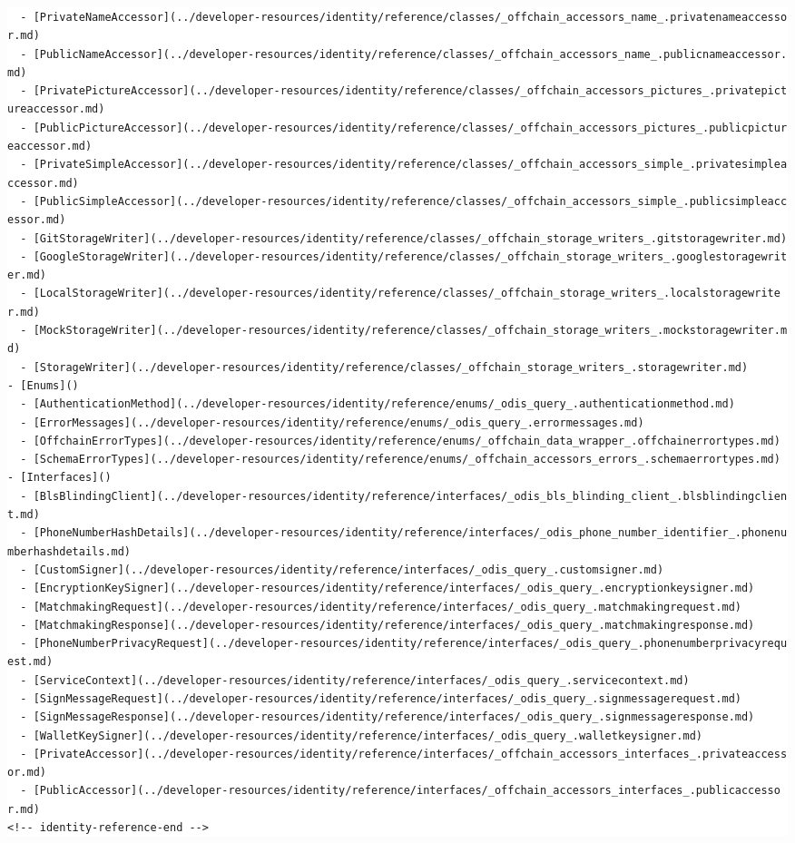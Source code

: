       - [PrivateNameAccessor](../developer-resources/identity/reference/classes/_offchain_accessors_name_.privatenameaccessor.md)
      - [PublicNameAccessor](../developer-resources/identity/reference/classes/_offchain_accessors_name_.publicnameaccessor.md)
      - [PrivatePictureAccessor](../developer-resources/identity/reference/classes/_offchain_accessors_pictures_.privatepictureaccessor.md)
      - [PublicPictureAccessor](../developer-resources/identity/reference/classes/_offchain_accessors_pictures_.publicpictureaccessor.md)
      - [PrivateSimpleAccessor](../developer-resources/identity/reference/classes/_offchain_accessors_simple_.privatesimpleaccessor.md)
      - [PublicSimpleAccessor](../developer-resources/identity/reference/classes/_offchain_accessors_simple_.publicsimpleaccessor.md)
      - [GitStorageWriter](../developer-resources/identity/reference/classes/_offchain_storage_writers_.gitstoragewriter.md)
      - [GoogleStorageWriter](../developer-resources/identity/reference/classes/_offchain_storage_writers_.googlestoragewriter.md)
      - [LocalStorageWriter](../developer-resources/identity/reference/classes/_offchain_storage_writers_.localstoragewriter.md)
      - [MockStorageWriter](../developer-resources/identity/reference/classes/_offchain_storage_writers_.mockstoragewriter.md)
      - [StorageWriter](../developer-resources/identity/reference/classes/_offchain_storage_writers_.storagewriter.md)
    - [Enums]()
      - [AuthenticationMethod](../developer-resources/identity/reference/enums/_odis_query_.authenticationmethod.md)
      - [ErrorMessages](../developer-resources/identity/reference/enums/_odis_query_.errormessages.md)
      - [OffchainErrorTypes](../developer-resources/identity/reference/enums/_offchain_data_wrapper_.offchainerrortypes.md)
      - [SchemaErrorTypes](../developer-resources/identity/reference/enums/_offchain_accessors_errors_.schemaerrortypes.md)
    - [Interfaces]()
      - [BlsBlindingClient](../developer-resources/identity/reference/interfaces/_odis_bls_blinding_client_.blsblindingclient.md)
      - [PhoneNumberHashDetails](../developer-resources/identity/reference/interfaces/_odis_phone_number_identifier_.phonenumberhashdetails.md)
      - [CustomSigner](../developer-resources/identity/reference/interfaces/_odis_query_.customsigner.md)
      - [EncryptionKeySigner](../developer-resources/identity/reference/interfaces/_odis_query_.encryptionkeysigner.md)
      - [MatchmakingRequest](../developer-resources/identity/reference/interfaces/_odis_query_.matchmakingrequest.md)
      - [MatchmakingResponse](../developer-resources/identity/reference/interfaces/_odis_query_.matchmakingresponse.md)
      - [PhoneNumberPrivacyRequest](../developer-resources/identity/reference/interfaces/_odis_query_.phonenumberprivacyrequest.md)
      - [ServiceContext](../developer-resources/identity/reference/interfaces/_odis_query_.servicecontext.md)
      - [SignMessageRequest](../developer-resources/identity/reference/interfaces/_odis_query_.signmessagerequest.md)
      - [SignMessageResponse](../developer-resources/identity/reference/interfaces/_odis_query_.signmessageresponse.md)
      - [WalletKeySigner](../developer-resources/identity/reference/interfaces/_odis_query_.walletkeysigner.md)
      - [PrivateAccessor](../developer-resources/identity/reference/interfaces/_offchain_accessors_interfaces_.privateaccessor.md)
      - [PublicAccessor](../developer-resources/identity/reference/interfaces/_offchain_accessors_interfaces_.publicaccessor.md)
    <!-- identity-reference-end -->
